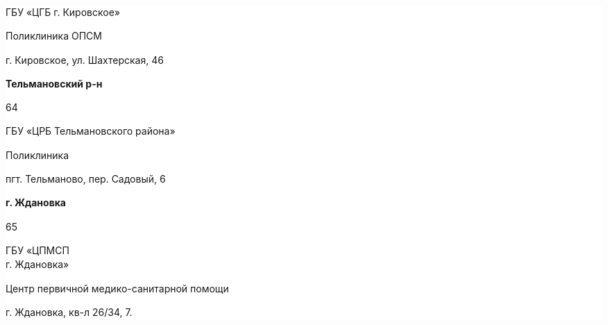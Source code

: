 <td>
<p>ГБУ «ЦГБ г. Кировское»</p>
</td>
<td>
<p>Поликлиника ОПСМ</p>
</td>
<td>
<p>г. Кировское, ул. Шахтерская, 46</p>
</td>
</tr><tr><td>
</td>
<td>
<p><b>Тельмановский р-н</b></p>
</td>
<td>
</td>
<td>
</td>
</tr><tr><td>
<p>64</p>
</td>
<td>
<p>ГБУ «ЦРБ Тельмановского района»</p>
</td>
<td>
<p>Поликлиника</p>
</td>
<td>
<p>пгт. Тельманово, пер. Садовый, 6</p>
</td>
</tr><tr><td>
</td>
<td>
<p><b>г. Ждановка</b></p>
</td>
<td>
</td>
<td>
</td>
</tr><tr><td>
<p>65</p>
</td>
<td>
<p>ГБУ «ЦПМСП<br /> г. Ждановка»</p>
</td>
<td>
<p>Центр первичной медико-санитарной помощи</p>
</td>
<td>
<p>г. Ждановка, кв-л 26/34, 7.</p>
</td>
</tr></table>  </div>
</div>
  </div>
      </div> <!-- /#footer -->
    